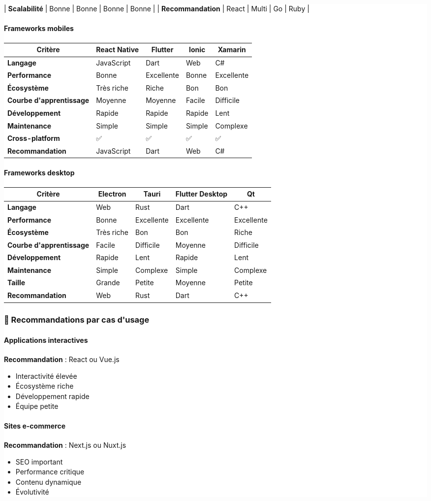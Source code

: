 | **Scalabilité** | Bonne | Bonne | Bonne | Bonne |
| **Recommandation** | React | Multi | Go | Ruby |

#### Frameworks mobiles

| Critère | React Native | Flutter | Ionic | Xamarin |
|---------|--------------|---------|-------|---------|
| **Langage** | JavaScript | Dart | Web | C# |
| **Performance** | Bonne | Excellente | Bonne | Excellente |
| **Écosystème** | Très riche | Riche | Bon | Bon |
| **Courbe d'apprentissage** | Moyenne | Moyenne | Facile | Difficile |
| **Développement** | Rapide | Rapide | Rapide | Lent |
| **Maintenance** | Simple | Simple | Simple | Complexe |
| **Cross-platform** | ✅ | ✅ | ✅ | ✅ |
| **Recommandation** | JavaScript | Dart | Web | C# |

#### Frameworks desktop

| Critère | Electron | Tauri | Flutter Desktop | Qt |
|---------|----------|-------|-----------------|----|
| **Langage** | Web | Rust | Dart | C++ |
| **Performance** | Bonne | Excellente | Excellente | Excellente |
| **Écosystème** | Très riche | Bon | Bon | Riche |
| **Courbe d'apprentissage** | Facile | Difficile | Moyenne | Difficile |
| **Développement** | Rapide | Lent | Rapide | Lent |
| **Maintenance** | Simple | Complexe | Simple | Complexe |
| **Taille** | Grande | Petite | Moyenne | Petite |
| **Recommandation** | Web | Rust | Dart | C++ |

### 🎯 Recommandations par cas d'usage

#### Applications interactives
**Recommandation** : React ou Vue.js
- Interactivité élevée
- Écosystème riche
- Développement rapide
- Équipe petite

#### Sites e-commerce
**Recommandation** : Next.js ou Nuxt.js
- SEO important
- Performance critique
- Contenu dynamique
- Évolutivité

